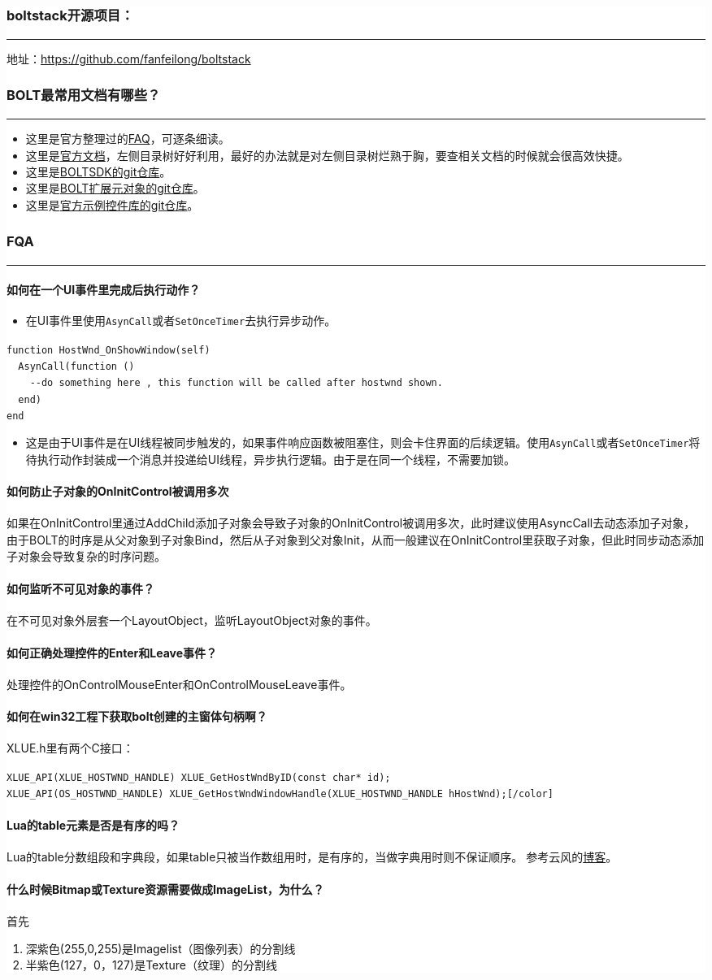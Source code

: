 ### boltstack开源项目：
----------------------
地址：https://github.com/fanfeilong/boltstack

### BOLT最常用文档有哪些？
-------------------------
- 这里是官方整理过的[FAQ](http://bolt.xunlei.com/faq.html)，可逐条细读。
- 这里是[官方文档](http://xldoc.xl7.xunlei.com/0000000018/index.html)，左侧目录树好好利用，最好的办法就是对左侧目录树烂熟于胸，要查相关文档的时候就会很高效快捷。
- 这里是[BOLTSDK的git仓库](https://github.com/lurenpluto/BOLT_SDK)。
- 这里是[BOLT扩展元对象的git仓库](https://github.com/lurenpluto/BXF)。
- 这里是[官方示例控件库的git仓库](https://github.com/lurenpluto/BOLT_CONTROLS)。

### FQA
-------

#### 如何在一个UI事件里完成后执行动作？
* 在UI事件里使用`AsynCall`或者`SetOnceTimer`去执行异步动作。
```
function HostWnd_OnShowWindow(self)
  AsynCall(function ()
    --do something here , this function will be called after hostwnd shown.
  end)
end
```
* 这是由于UI事件是在UI线程被同步触发的，如果事件响应函数被阻塞住，则会卡住界面的后续逻辑。使用`AsynCall`或者`SetOnceTimer`将待执行动作封装成一个消息并投递给UI线程，异步执行逻辑。由于是在同一个线程，不需要加锁。

#### 如何防止子对象的OnInitControl被调用多次
如果在OnInitControl里通过AddChild添加子对象会导致子对象的OnInitControl被调用多次，此时建议使用AsyncCall去动态添加子对象，由于BOLT的时序是从父对象到子对象Bind，然后从子对象到父对象Init，从而一般建议在OnInitControl里获取子对象，但此时同步动态添加子对象会导致复杂的时序问题。

#### 如何监听不可见对象的事件？
在不可见对象外层套一个LayoutObject，监听LayoutObject对象的事件。

#### 如何正确处理控件的Enter和Leave事件？
处理控件的OnControlMouseEnter和OnControlMouseLeave事件。

#### 如何在win32工程下获取bolt创建的主窗体句柄啊？
XLUE.h里有两个C接口：
```
XLUE_API(XLUE_HOSTWND_HANDLE) XLUE_GetHostWndByID(const char* id);
XLUE_API(OS_HOSTWND_HANDLE) XLUE_GetHostWndWindowHandle(XLUE_HOSTWND_HANDLE hHostWnd);[/color]
```

#### Lua的table元素是否是有序的吗？
Lua的table分数组段和字典段，如果table只被当作数组用时，是有序的，当做字典用时则不保证顺序。
参考云风的[博客](http://blog.codingnow.com/2005/10/lua_table.html)。

#### 什么时候Bitmap或Texture资源需要做成ImageList，为什么？
首先
1. 深紫色(255,0,255)是Imagelist（图像列表）的分割线
2. 半紫色(127，0，127)是Texture（纹理）的分割线
